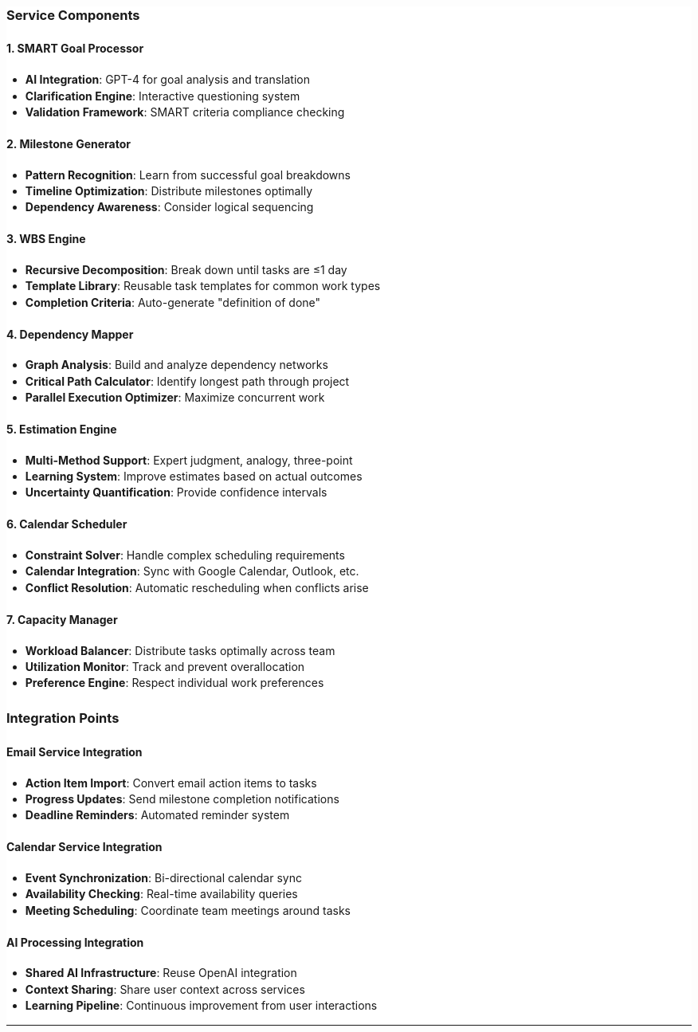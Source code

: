 ### Service Components

#### 1. SMART Goal Processor
- **AI Integration**: GPT-4 for goal analysis and translation
- **Clarification Engine**: Interactive questioning system
- **Validation Framework**: SMART criteria compliance checking

#### 2. Milestone Generator
- **Pattern Recognition**: Learn from successful goal breakdowns
- **Timeline Optimization**: Distribute milestones optimally
- **Dependency Awareness**: Consider logical sequencing

#### 3. WBS Engine
- **Recursive Decomposition**: Break down until tasks are ≤1 day
- **Template Library**: Reusable task templates for common work types
- **Completion Criteria**: Auto-generate "definition of done"

#### 4. Dependency Mapper
- **Graph Analysis**: Build and analyze dependency networks
- **Critical Path Calculator**: Identify longest path through project
- **Parallel Execution Optimizer**: Maximize concurrent work

#### 5. Estimation Engine
- **Multi-Method Support**: Expert judgment, analogy, three-point
- **Learning System**: Improve estimates based on actual outcomes
- **Uncertainty Quantification**: Provide confidence intervals

#### 6. Calendar Scheduler
- **Constraint Solver**: Handle complex scheduling requirements
- **Calendar Integration**: Sync with Google Calendar, Outlook, etc.
- **Conflict Resolution**: Automatic rescheduling when conflicts arise

#### 7. Capacity Manager
- **Workload Balancer**: Distribute tasks optimally across team
- **Utilization Monitor**: Track and prevent overallocation
- **Preference Engine**: Respect individual work preferences

### Integration Points

#### Email Service Integration
- **Action Item Import**: Convert email action items to tasks
- **Progress Updates**: Send milestone completion notifications
- **Deadline Reminders**: Automated reminder system

#### Calendar Service Integration
- **Event Synchronization**: Bi-directional calendar sync
- **Availability Checking**: Real-time availability queries
- **Meeting Scheduling**: Coordinate team meetings around tasks

#### AI Processing Integration
- **Shared AI Infrastructure**: Reuse OpenAI integration
- **Context Sharing**: Share user context across services
- **Learning Pipeline**: Continuous improvement from user interactions

---